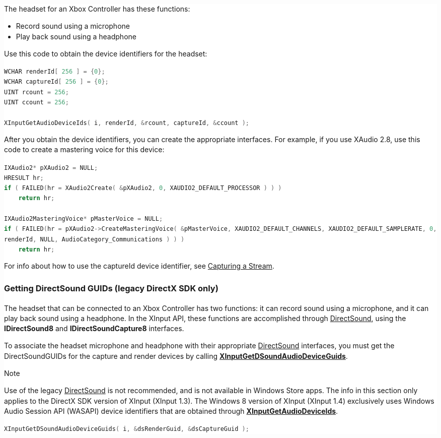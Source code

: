 The headset for an Xbox Controller has these functions:

-   Record sound using a microphone
-   Play back sound using a headphone

Use this code to obtain the device identifiers for the headset:

```cpp
WCHAR renderId[ 256 ] = {0};
WCHAR captureId[ 256 ] = {0};
UINT rcount = 256;
UINT ccount = 256;

XInputGetAudioDeviceIds( i, renderId, &rcount, captureId, &ccount );
```

After you obtain the device identifiers, you can create the appropriate interfaces. For example, if you use XAudio 2.8, use this code to create a mastering voice for this device:

```cpp
IXAudio2* pXAudio2 = NULL;
HRESULT hr;
if ( FAILED(hr = XAudio2Create( &pXAudio2, 0, XAUDIO2_DEFAULT_PROCESSOR ) ) )
    return hr;

IXAudio2MasteringVoice* pMasterVoice = NULL;
if ( FAILED(hr = pXAudio2->CreateMasteringVoice( &pMasterVoice, XAUDIO2_DEFAULT_CHANNELS, XAUDIO2_DEFAULT_SAMPLERATE, 0, renderId, NULL, AudioCategory_Communications ) ) )
    return hr;
```

For info about how to use the captureId device identifier, see [Capturing a Stream](https://docs.microsoft.com/windows/desktop/CoreAudio/capturing-a-stream).

### Getting DirectSound GUIDs (legacy DirectX SDK only)

The headset that can be connected to an Xbox Controller has two functions: it can record sound using a microphone, and it can play back sound using a headphone. In the XInput API, these functions are accomplished through [DirectSound](https://msdn.microsoft.com/library/Ee416960(v=VS.85).aspx), using the **IDirectSound8** and **IDirectSoundCapture8** interfaces.

To associate the headset microphone and headphone with their appropriate [DirectSound](https://msdn.microsoft.com/library/Ee416960(v=VS.85).aspx) interfaces, you must get the DirectSoundGUIDs for the capture and render devices by calling [**XInputGetDSoundAudioDeviceGuids**](/windows/desktop/api/XInput/nf-xinput-xinputgetdsoundaudiodeviceguids).

> [!Note]  
> Use of the legacy [DirectSound](https://msdn.microsoft.com/library/Ee416960(v=VS.85).aspx) is not recommended, and is not available in Windows Store apps. The info in this section only applies to the DirectX SDK version of XInput (XInput 1.3). The Windows 8 version of XInput (XInput 1.4) exclusively uses Windows Audio Session API (WASAPI) device identifiers that are obtained through [**XInputGetAudioDeviceIds**](/windows/desktop/api/XInput/nf-xinput-xinputgetaudiodeviceids).

```cpp
XInputGetDSoundAudioDeviceGuids( i, &dsRenderGuid, &dsCaptureGuid );

```

